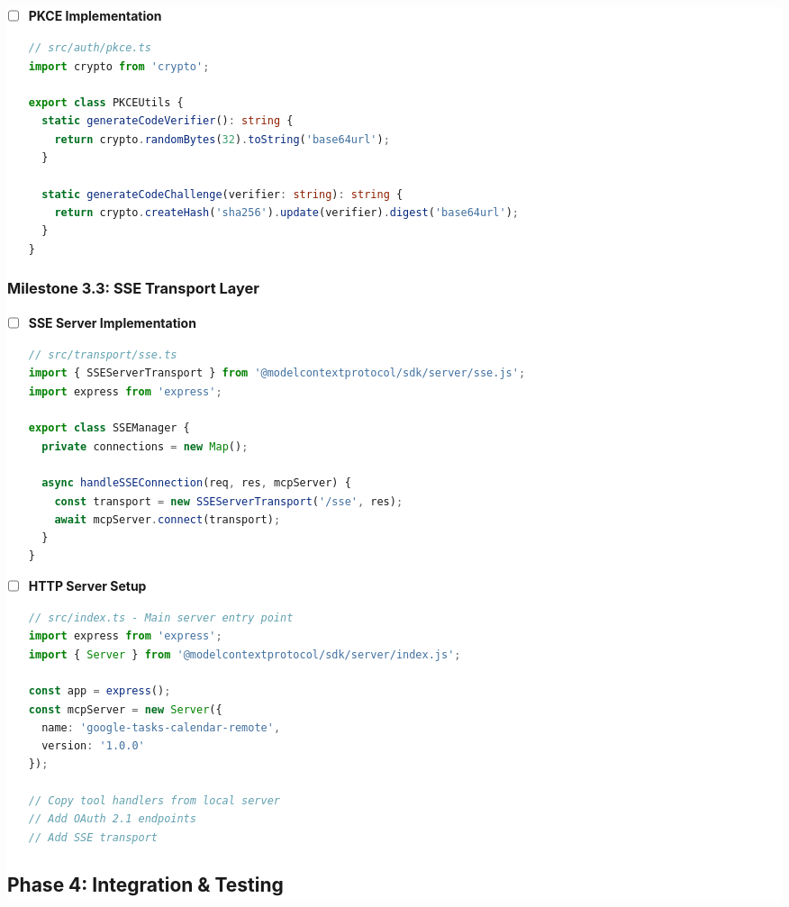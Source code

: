 - [ ] **PKCE Implementation**
  ```typescript
  // src/auth/pkce.ts
  import crypto from 'crypto';
  
  export class PKCEUtils {
    static generateCodeVerifier(): string {
      return crypto.randomBytes(32).toString('base64url');
    }
    
    static generateCodeChallenge(verifier: string): string {
      return crypto.createHash('sha256').update(verifier).digest('base64url');
    }
  }
  ```

### Milestone 3.3: SSE Transport Layer
- [ ] **SSE Server Implementation**
  ```typescript
  // src/transport/sse.ts
  import { SSEServerTransport } from '@modelcontextprotocol/sdk/server/sse.js';
  import express from 'express';
  
  export class SSEManager {
    private connections = new Map();
    
    async handleSSEConnection(req, res, mcpServer) {
      const transport = new SSEServerTransport('/sse', res);
      await mcpServer.connect(transport);
    }
  }
  ```

- [ ] **HTTP Server Setup**
  ```typescript
  // src/index.ts - Main server entry point
  import express from 'express';
  import { Server } from '@modelcontextprotocol/sdk/server/index.js';
  
  const app = express();
  const mcpServer = new Server({
    name: 'google-tasks-calendar-remote',
    version: '1.0.0'
  });
  
  // Copy tool handlers from local server
  // Add OAuth 2.1 endpoints
  // Add SSE transport
  ```

## Phase 4: Integration & Testing
